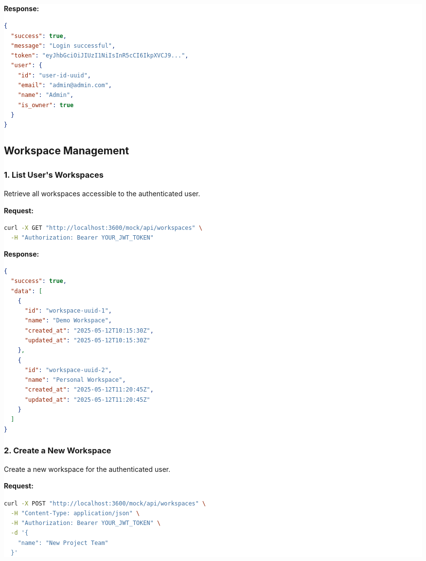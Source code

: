 **Response:**
```json
{
  "success": true,
  "message": "Login successful",
  "token": "eyJhbGciOiJIUzI1NiIsInR5cCI6IkpXVCJ9...",
  "user": {
    "id": "user-id-uuid",
    "email": "admin@admin.com",
    "name": "Admin",
    "is_owner": true
  }
}
```

## Workspace Management

### 1. List User's Workspaces

Retrieve all workspaces accessible to the authenticated user.

**Request:**
```bash
curl -X GET "http://localhost:3600/mock/api/workspaces" \
  -H "Authorization: Bearer YOUR_JWT_TOKEN"
```

**Response:**
```json
{
  "success": true,
  "data": [
    {
      "id": "workspace-uuid-1",
      "name": "Demo Workspace",
      "created_at": "2025-05-12T10:15:30Z",
      "updated_at": "2025-05-12T10:15:30Z"
    },
    {
      "id": "workspace-uuid-2",
      "name": "Personal Workspace",
      "created_at": "2025-05-12T11:20:45Z",
      "updated_at": "2025-05-12T11:20:45Z"
    }
  ]
}
```

### 2. Create a New Workspace

Create a new workspace for the authenticated user.

**Request:**
```bash
curl -X POST "http://localhost:3600/mock/api/workspaces" \
  -H "Content-Type: application/json" \
  -H "Authorization: Bearer YOUR_JWT_TOKEN" \
  -d '{
    "name": "New Project Team"
  }'
```
